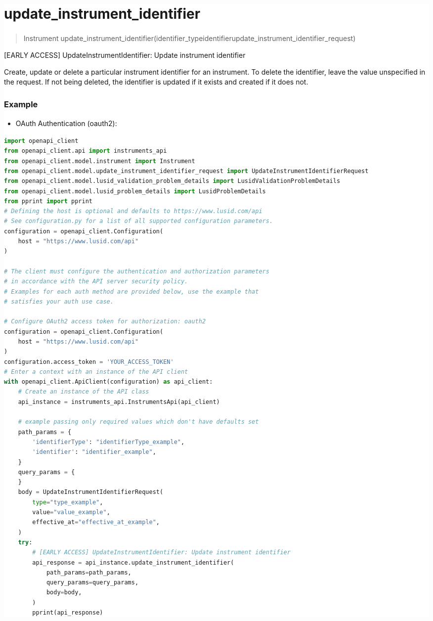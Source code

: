 # **update_instrument_identifier**
> Instrument update_instrument_identifier(identifier_typeidentifierupdate_instrument_identifier_request)

[EARLY ACCESS] UpdateInstrumentIdentifier: Update instrument identifier

Create, update or delete a particular instrument identifier for an instrument.                To delete the identifier, leave the value unspecified in the request. If not being deleted, the  identifier is updated if it exists and created if it does not.

### Example

* OAuth Authentication (oauth2):
```python
import openapi_client
from openapi_client.api import instruments_api
from openapi_client.model.instrument import Instrument
from openapi_client.model.update_instrument_identifier_request import UpdateInstrumentIdentifierRequest
from openapi_client.model.lusid_validation_problem_details import LusidValidationProblemDetails
from openapi_client.model.lusid_problem_details import LusidProblemDetails
from pprint import pprint
# Defining the host is optional and defaults to https://www.lusid.com/api
# See configuration.py for a list of all supported configuration parameters.
configuration = openapi_client.Configuration(
    host = "https://www.lusid.com/api"
)

# The client must configure the authentication and authorization parameters
# in accordance with the API server security policy.
# Examples for each auth method are provided below, use the example that
# satisfies your auth use case.

# Configure OAuth2 access token for authorization: oauth2
configuration = openapi_client.Configuration(
    host = "https://www.lusid.com/api"
)
configuration.access_token = 'YOUR_ACCESS_TOKEN'
# Enter a context with an instance of the API client
with openapi_client.ApiClient(configuration) as api_client:
    # Create an instance of the API class
    api_instance = instruments_api.InstrumentsApi(api_client)

    # example passing only required values which don't have defaults set
    path_params = {
        'identifierType': "identifierType_example",
        'identifier': "identifier_example",
    }
    query_params = {
    }
    body = UpdateInstrumentIdentifierRequest(
        type="type_example",
        value="value_example",
        effective_at="effective_at_example",
    )
    try:
        # [EARLY ACCESS] UpdateInstrumentIdentifier: Update instrument identifier
        api_response = api_instance.update_instrument_identifier(
            path_params=path_params,
            query_params=query_params,
            body=body,
        )
        pprint(api_response)
```